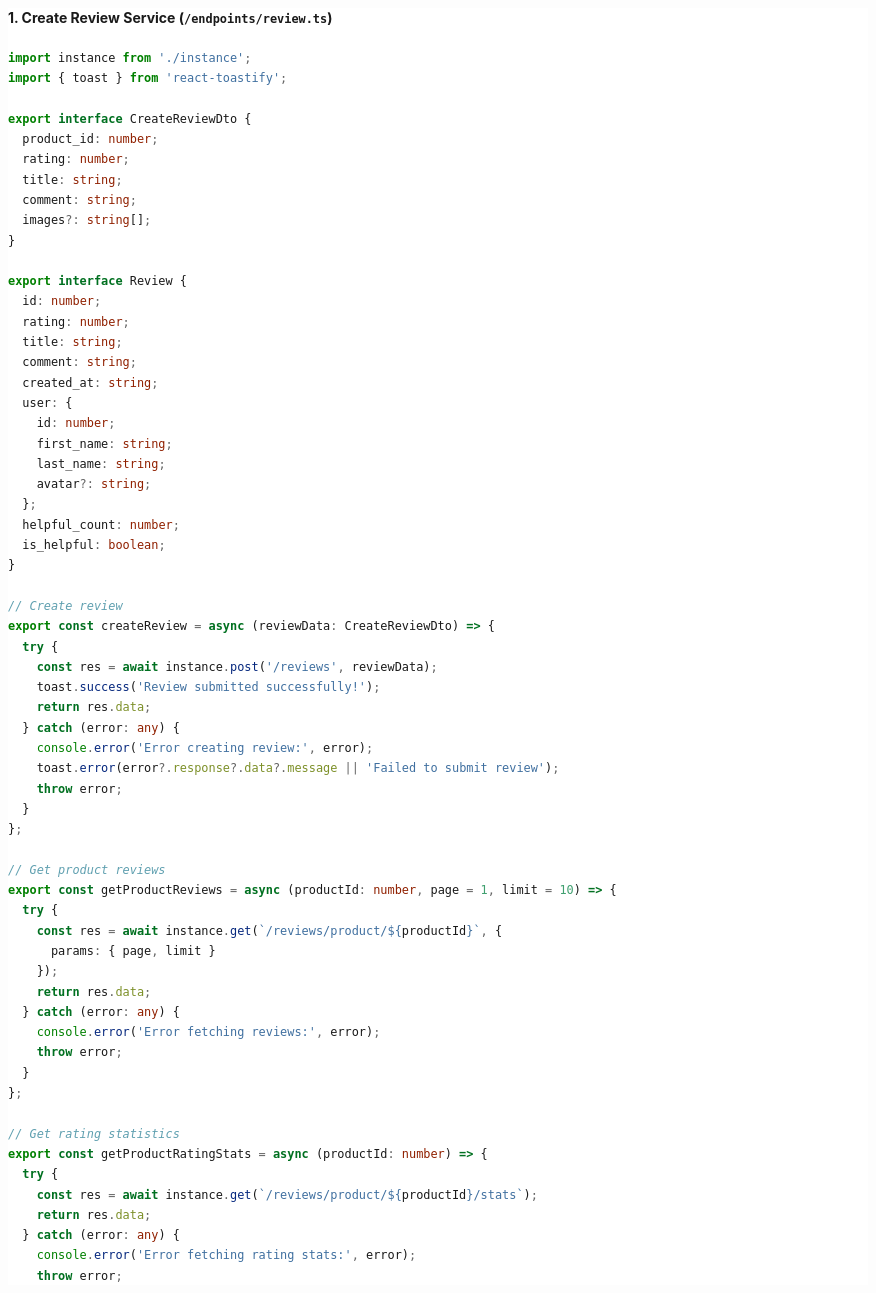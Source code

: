 #### 1. Create Review Service (`/endpoints/review.ts`)

```typescript
import instance from './instance';
import { toast } from 'react-toastify';

export interface CreateReviewDto {
  product_id: number;
  rating: number;
  title: string;
  comment: string;
  images?: string[];
}

export interface Review {
  id: number;
  rating: number;
  title: string;
  comment: string;
  created_at: string;
  user: {
    id: number;
    first_name: string;
    last_name: string;
    avatar?: string;
  };
  helpful_count: number;
  is_helpful: boolean;
}

// Create review
export const createReview = async (reviewData: CreateReviewDto) => {
  try {
    const res = await instance.post('/reviews', reviewData);
    toast.success('Review submitted successfully!');
    return res.data;
  } catch (error: any) {
    console.error('Error creating review:', error);
    toast.error(error?.response?.data?.message || 'Failed to submit review');
    throw error;
  }
};

// Get product reviews
export const getProductReviews = async (productId: number, page = 1, limit = 10) => {
  try {
    const res = await instance.get(`/reviews/product/${productId}`, {
      params: { page, limit }
    });
    return res.data;
  } catch (error: any) {
    console.error('Error fetching reviews:', error);
    throw error;
  }
};

// Get rating statistics
export const getProductRatingStats = async (productId: number) => {
  try {
    const res = await instance.get(`/reviews/product/${productId}/stats`);
    return res.data;
  } catch (error: any) {
    console.error('Error fetching rating stats:', error);
    throw error;
```